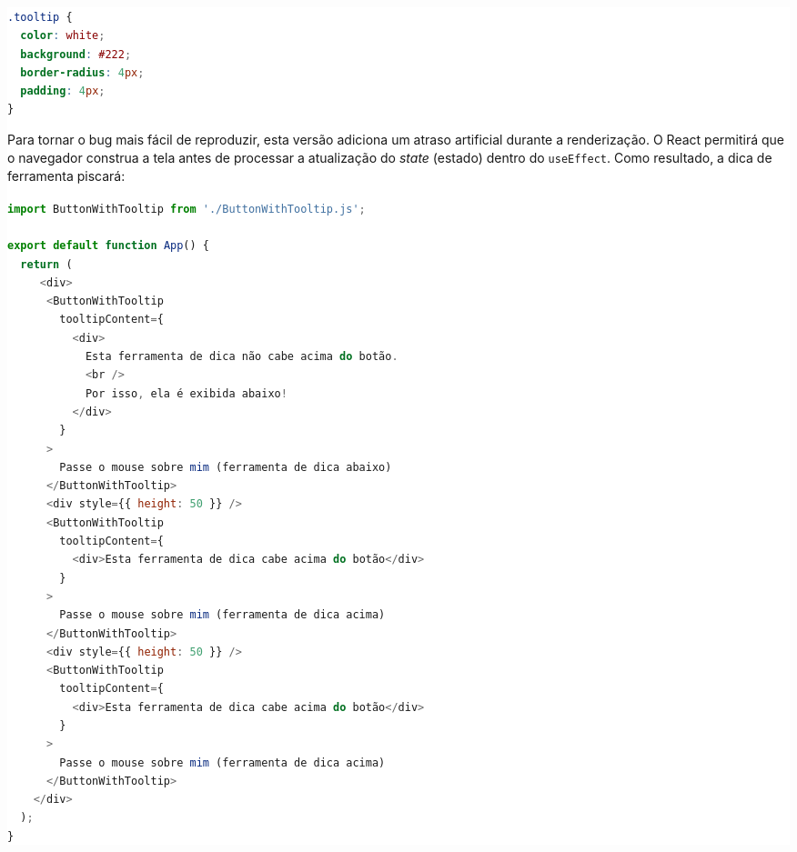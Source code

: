 ```css
.tooltip {
  color: white;
  background: #222;
  border-radius: 4px;
  padding: 4px;
}
```

</Sandpack>

Para tornar o bug mais fácil de reproduzir, esta versão adiciona um atraso artificial durante a renderização. O React permitirá que o navegador construa a tela antes de processar a atualização do *state* (estado) dentro do `useEffect`. Como resultado, a dica de ferramenta piscará:

<Sandpack>

```js
import ButtonWithTooltip from './ButtonWithTooltip.js';

export default function App() {
  return (
     <div>
      <ButtonWithTooltip
        tooltipContent={
          <div>
            Esta ferramenta de dica não cabe acima do botão.
            <br />
            Por isso, ela é exibida abaixo!
          </div>
        }
      >
        Passe o mouse sobre mim (ferramenta de dica abaixo)
      </ButtonWithTooltip>
      <div style={{ height: 50 }} />
      <ButtonWithTooltip
        tooltipContent={
          <div>Esta ferramenta de dica cabe acima do botão</div>
        }
      >
        Passe o mouse sobre mim (ferramenta de dica acima)
      </ButtonWithTooltip>
      <div style={{ height: 50 }} />
      <ButtonWithTooltip
        tooltipContent={
          <div>Esta ferramenta de dica cabe acima do botão</div>
        }
      >
        Passe o mouse sobre mim (ferramenta de dica acima)
      </ButtonWithTooltip>
    </div>
  );
}
```
